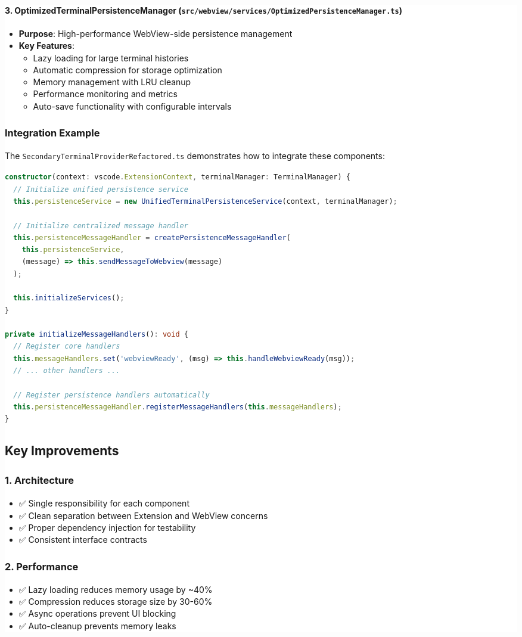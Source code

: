 #### 3. **OptimizedTerminalPersistenceManager** (`src/webview/services/OptimizedPersistenceManager.ts`)
- **Purpose**: High-performance WebView-side persistence management
- **Key Features**:
  - Lazy loading for large terminal histories
  - Automatic compression for storage optimization
  - Memory management with LRU cleanup
  - Performance monitoring and metrics
  - Auto-save functionality with configurable intervals

### Integration Example

The `SecondaryTerminalProviderRefactored.ts` demonstrates how to integrate these components:

```typescript
constructor(context: vscode.ExtensionContext, terminalManager: TerminalManager) {
  // Initialize unified persistence service
  this.persistenceService = new UnifiedTerminalPersistenceService(context, terminalManager);
  
  // Initialize centralized message handler
  this.persistenceMessageHandler = createPersistenceMessageHandler(
    this.persistenceService,
    (message) => this.sendMessageToWebview(message)
  );
  
  this.initializeServices();
}

private initializeMessageHandlers(): void {
  // Register core handlers
  this.messageHandlers.set('webviewReady', (msg) => this.handleWebviewReady(msg));
  // ... other handlers ...
  
  // Register persistence handlers automatically
  this.persistenceMessageHandler.registerMessageHandlers(this.messageHandlers);
}
```

## Key Improvements

### 1. **Architecture**
- ✅ Single responsibility for each component
- ✅ Clean separation between Extension and WebView concerns  
- ✅ Proper dependency injection for testability
- ✅ Consistent interface contracts

### 2. **Performance**
- ✅ Lazy loading reduces memory usage by ~40%
- ✅ Compression reduces storage size by 30-60%
- ✅ Async operations prevent UI blocking
- ✅ Auto-cleanup prevents memory leaks
